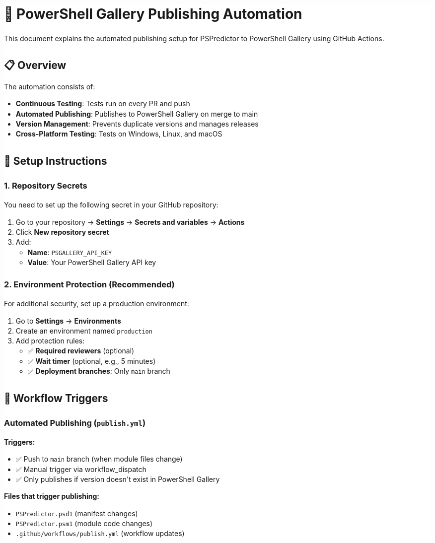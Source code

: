 # 🚀 PowerShell Gallery Publishing Automation

This document explains the automated publishing setup for PSPredictor to PowerShell Gallery using GitHub Actions.

## 📋 Overview

The automation consists of:

- **Continuous Testing**: Tests run on every PR and push
- **Automated Publishing**: Publishes to PowerShell Gallery on merge to main
- **Version Management**: Prevents duplicate versions and manages releases
- **Cross-Platform Testing**: Tests on Windows, Linux, and macOS

## 🔧 Setup Instructions

### 1. Repository Secrets

You need to set up the following secret in your GitHub repository:

1. Go to your repository → **Settings** → **Secrets and variables** → **Actions**
2. Click **New repository secret**
3. Add:
   - **Name**: `PSGALLERY_API_KEY`
   - **Value**: Your PowerShell Gallery API key

### 2. Environment Protection (Recommended)

For additional security, set up a production environment:

1. Go to **Settings** → **Environments**
2. Create an environment named `production`
3. Add protection rules:
   - ✅ **Required reviewers** (optional)
   - ✅ **Wait timer** (optional, e.g., 5 minutes)
   - ✅ **Deployment branches**: Only `main` branch

## 🔄 Workflow Triggers

### Automated Publishing (`publish.yml`)

**Triggers:**

- ✅ Push to `main` branch (when module files change)
- ✅ Manual trigger via workflow_dispatch
- ✅ Only publishes if version doesn't exist in PowerShell Gallery

**Files that trigger publishing:**

- `PSPredictor.psd1` (manifest changes)
- `PSPredictor.psm1` (module code changes)
- `.github/workflows/publish.yml` (workflow updates)
